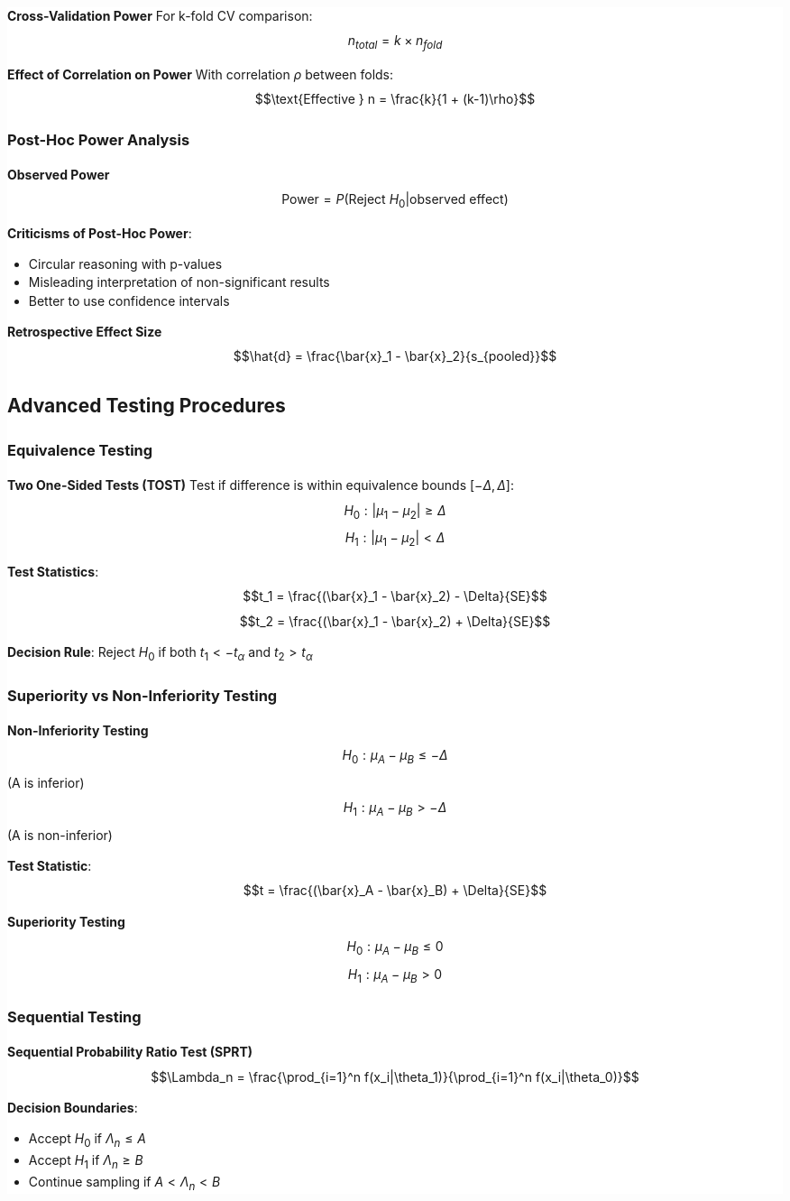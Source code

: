 **Cross-Validation Power**
For k-fold CV comparison:
$$n_{total} = k \times n_{fold}$$

**Effect of Correlation on Power**
With correlation $\rho$ between folds:
$$\text{Effective } n = \frac{k}{1 + (k-1)\rho}$$

### Post-Hoc Power Analysis

**Observed Power**
$$\text{Power} = P(\text{Reject } H_0 | \text{observed effect})$$

**Criticisms of Post-Hoc Power**:
- Circular reasoning with p-values
- Misleading interpretation of non-significant results
- Better to use confidence intervals

**Retrospective Effect Size**
$$\hat{d} = \frac{\bar{x}_1 - \bar{x}_2}{s_{pooled}}$$

## Advanced Testing Procedures

### Equivalence Testing

**Two One-Sided Tests (TOST)**
Test if difference is within equivalence bounds $[-\Delta, \Delta]$:
$$H_0: |\mu_1 - \mu_2| \geq \Delta$$
$$H_1: |\mu_1 - \mu_2| < \Delta$$

**Test Statistics**:
$$t_1 = \frac{(\bar{x}_1 - \bar{x}_2) - \Delta}{SE}$$
$$t_2 = \frac{(\bar{x}_1 - \bar{x}_2) + \Delta}{SE}$$

**Decision Rule**: Reject $H_0$ if both $t_1 < -t_{\alpha}$ and $t_2 > t_{\alpha}$

### Superiority vs Non-Inferiority Testing

**Non-Inferiority Testing**
$$H_0: \mu_A - \mu_B \leq -\Delta$$ (A is inferior)
$$H_1: \mu_A - \mu_B > -\Delta$$ (A is non-inferior)

**Test Statistic**:
$$t = \frac{(\bar{x}_A - \bar{x}_B) + \Delta}{SE}$$

**Superiority Testing**
$$H_0: \mu_A - \mu_B \leq 0$$
$$H_1: \mu_A - \mu_B > 0$$

### Sequential Testing

**Sequential Probability Ratio Test (SPRT)**
$$\Lambda_n = \frac{\prod_{i=1}^n f(x_i|\theta_1)}{\prod_{i=1}^n f(x_i|\theta_0)}$$

**Decision Boundaries**:
- Accept $H_0$ if $\Lambda_n \leq A$
- Accept $H_1$ if $\Lambda_n \geq B$
- Continue sampling if $A < \Lambda_n < B$
